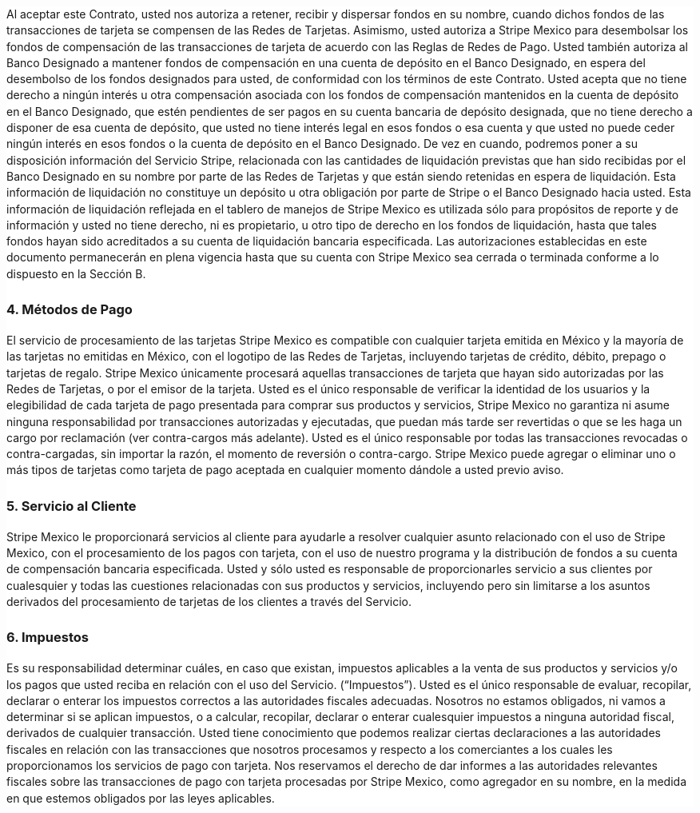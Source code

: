 Al aceptar este Contrato, usted nos autoriza a retener, recibir y dispersar fondos en su nombre, cuando dichos fondos de las transacciones de tarjeta se compensen de las Redes de Tarjetas. Asimismo, usted autoriza a Stripe Mexico para desembolsar los fondos de compensación de las transacciones de tarjeta de acuerdo con las Reglas de Redes de Pago. Usted también autoriza al Banco Designado a mantener fondos de compensación en una cuenta de depósito en el Banco Designado, en espera del desembolso de los fondos designados para usted, de conformidad con los términos de este Contrato. Usted acepta que no tiene derecho a ningún interés u otra compensación asociada con los fondos de compensación mantenidos en la cuenta de depósito en el Banco Designado, que estén pendientes de ser pagos en su cuenta bancaria de depósito designada, que no tiene derecho a disponer de esa cuenta de depósito, que usted no tiene interés legal en esos fondos o esa cuenta y que usted no puede ceder ningún interés en esos fondos o la cuenta de depósito en el Banco Designado. De vez en cuando, podremos poner a su disposición información del Servicio Stripe, relacionada con las cantidades de liquidación previstas que han sido recibidas por el Banco Designado en su nombre por parte de las Redes de Tarjetas y que están siendo retenidas en espera de liquidación. Esta información de liquidación no constituye un depósito u otra obligación por parte de Stripe o el Banco Designado hacia usted. Esta información de liquidación reflejada en el tablero de manejos de Stripe Mexico es utilizada sólo para propósitos de reporte y de información y usted no tiene derecho, ni es propietario, u otro tipo de derecho en los fondos de liquidación, hasta que tales fondos hayan sido acreditados a su cuenta de liquidación bancaria especificada. Las autorizaciones establecidas en este documento permanecerán en plena vigencia hasta que su cuenta con Stripe Mexico sea cerrada o terminada conforme a lo dispuesto en la Sección B.

### 4. Métodos de Pago

El servicio de procesamiento de las tarjetas Stripe Mexico es compatible con cualquier tarjeta emitida en México y la mayoría de las tarjetas no emitidas en México, con el logotipo de las Redes de Tarjetas, incluyendo tarjetas de crédito, débito, prepago o tarjetas de regalo. Stripe Mexico únicamente procesará aquellas transacciones de tarjeta que hayan sido autorizadas por las Redes de Tarjetas, o por el emisor de la tarjeta. Usted es el único responsable de verificar la identidad de los usuarios y la elegibilidad de cada tarjeta de pago presentada para comprar sus productos y servicios, Stripe Mexico no garantiza ni asume ninguna responsabilidad por transacciones autorizadas y ejecutadas, que puedan más tarde ser revertidas o que se les haga un cargo por reclamación (ver contra-cargos más adelante). Usted es el único responsable por todas las transacciones revocadas o contra-cargadas, sin importar la razón, el momento de reversión o contra-cargo. Stripe Mexico puede agregar o eliminar uno o más tipos de tarjetas como tarjeta de pago aceptada en cualquier momento dándole a usted previo aviso.

### 5. Servicio al Cliente

Stripe Mexico le proporcionará servicios al cliente para ayudarle a resolver cualquier asunto relacionado con el uso de Stripe Mexico, con el procesamiento de los pagos con tarjeta, con el uso de nuestro programa y la distribución de fondos a su cuenta de compensación bancaria especificada. Usted y sólo usted es responsable de proporcionarles servicio a sus clientes por cualesquier y todas las cuestiones relacionadas con sus productos y servicios, incluyendo pero sin limitarse a los asuntos derivados del procesamiento de tarjetas de los clientes a través del Servicio.

### 6. Impuestos

Es su responsabilidad determinar cuáles, en caso que existan, impuestos aplicables a la venta de sus productos y servicios y/o los pagos que usted reciba en relación con el uso del Servicio. (“Impuestos”). Usted es el único responsable de evaluar, recopilar, declarar o enterar los impuestos correctos a las autoridades fiscales adecuadas. Nosotros no estamos obligados, ni vamos a determinar si se aplican impuestos, o a calcular, recopilar, declarar o enterar cualesquier impuestos a ninguna autoridad fiscal, derivados de cualquier transacción. Usted tiene conocimiento que podemos realizar ciertas declaraciones a las autoridades fiscales en relación con las transacciones que nosotros procesamos y respecto a los comerciantes a los cuales les proporcionamos los servicios de pago con tarjeta. Nos reservamos el derecho de dar informes a las autoridades relevantes fiscales sobre las transacciones de pago con tarjeta procesadas por Stripe Mexico, como agregador en su nombre, en la medida en que estemos obligados por las leyes aplicables.
